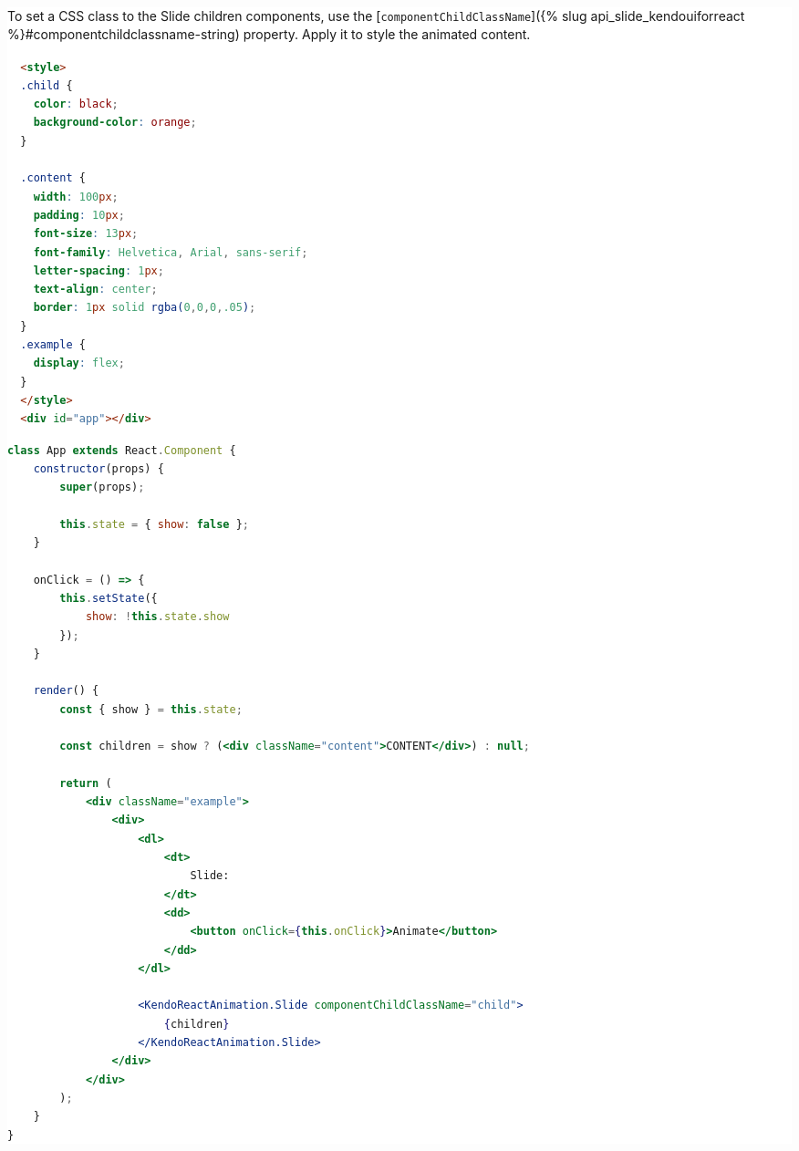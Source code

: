 To set a CSS class to the Slide children components, use the [`componentChildClassName`]({% slug api_slide_kendouiforreact %}#componentchildclassname-string) property. Apply it to style the animated content.

```html
  <style>
  .child {
    color: black;
    background-color: orange;
  }

  .content {
    width: 100px;
    padding: 10px;
    font-size: 13px;
    font-family: Helvetica, Arial, sans-serif;
    letter-spacing: 1px;
    text-align: center;
    border: 1px solid rgba(0,0,0,.05);
  }
  .example {
    display: flex;
  }
  </style>
  <div id="app"></div>
```
```jsx
class App extends React.Component {
    constructor(props) {
        super(props);

        this.state = { show: false };
    }

    onClick = () => {
        this.setState({
            show: !this.state.show
        });
    }

    render() {
        const { show } = this.state;

        const children = show ? (<div className="content">CONTENT</div>) : null;

        return (
            <div className="example">
                <div>
                    <dl>
                        <dt>
                            Slide:
                        </dt>
                        <dd>
                            <button onClick={this.onClick}>Animate</button>
                        </dd>
                    </dl>

                    <KendoReactAnimation.Slide componentChildClassName="child">
                        {children}
                    </KendoReactAnimation.Slide>
                </div>
            </div>
        );
    }
}
```